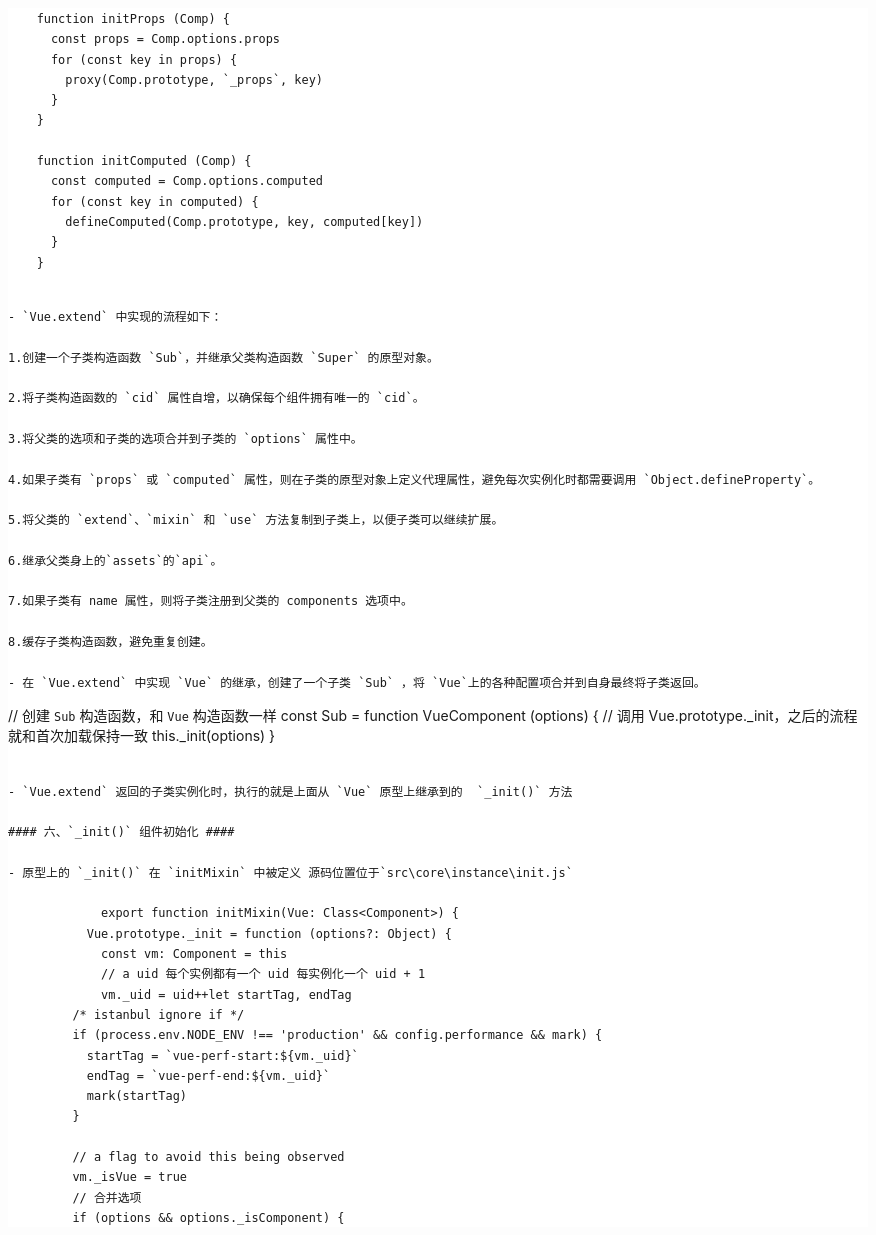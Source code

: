    	function initProps (Comp) {
    	  const props = Comp.options.props
    	  for (const key in props) {
    	    proxy(Comp.prototype, `_props`, key)
    	  }
    	}
    	
    	function initComputed (Comp) {
    	  const computed = Comp.options.computed
    	  for (const key in computed) {
    	    defineComputed(Comp.prototype, key, computed[key])
    	  }
    	}
  ```
  
- `Vue.extend` 中实现的流程如下：

  1.创建一个子类构造函数 `Sub`，并继承父类构造函数 `Super` 的原型对象。

  2.将子类构造函数的 `cid` 属性自增，以确保每个组件拥有唯一的 `cid`。

  3.将父类的选项和子类的选项合并到子类的 `options` 属性中。

  4.如果子类有 `props` 或 `computed` 属性，则在子类的原型对象上定义代理属性，避免每次实例化时都需要调用 `Object.defineProperty`。

  5.将父类的 `extend`、`mixin` 和 `use` 方法复制到子类上，以便子类可以继续扩展。

  6.继承父类身上的`assets`的`api`。

  7.如果子类有 name 属性，则将子类注册到父类的 components 选项中。

  8.缓存子类构造函数，避免重复创建。

- 在 `Vue.extend` 中实现 `Vue` 的继承，创建了一个子类 `Sub` ，将 `Vue`上的各种配置项合并到自身最终将子类返回。

   ```
   // 创建 `Sub` 构造函数，和 `Vue` 构造函数一样
   const Sub = function VueComponent (options) {
      // 调用 Vue.prototype._init，之后的流程就和首次加载保持一致
         this._init(options)
   }
   ```

- `Vue.extend` 返回的子类实例化时，执行的就是上面从 `Vue` 原型上继承到的  `_init()` 方法

#### 六、`_init()` 组件初始化 ####

- 原型上的 `_init()` 在 `initMixin` 中被定义 源码位置位于`src\core\instance\init.js`
	
			    export function initMixin(Vue: Class<Component>) {
			  Vue.prototype._init = function (options?: Object) {
			    const vm: Component = this
			    // a uid 每个实例都有一个 uid 每实例化一个 uid + 1
			    vm._uid = uid++let startTag, endTag
		    /* istanbul ignore if */
		    if (process.env.NODE_ENV !== 'production' && config.performance && mark) {
		      startTag = `vue-perf-start:${vm._uid}`
		      endTag = `vue-perf-end:${vm._uid}`
		      mark(startTag)
		    }
		
		    // a flag to avoid this being observed
		    vm._isVue = true
		    // 合并选项
		    if (options && options._isComponent) {
   ```